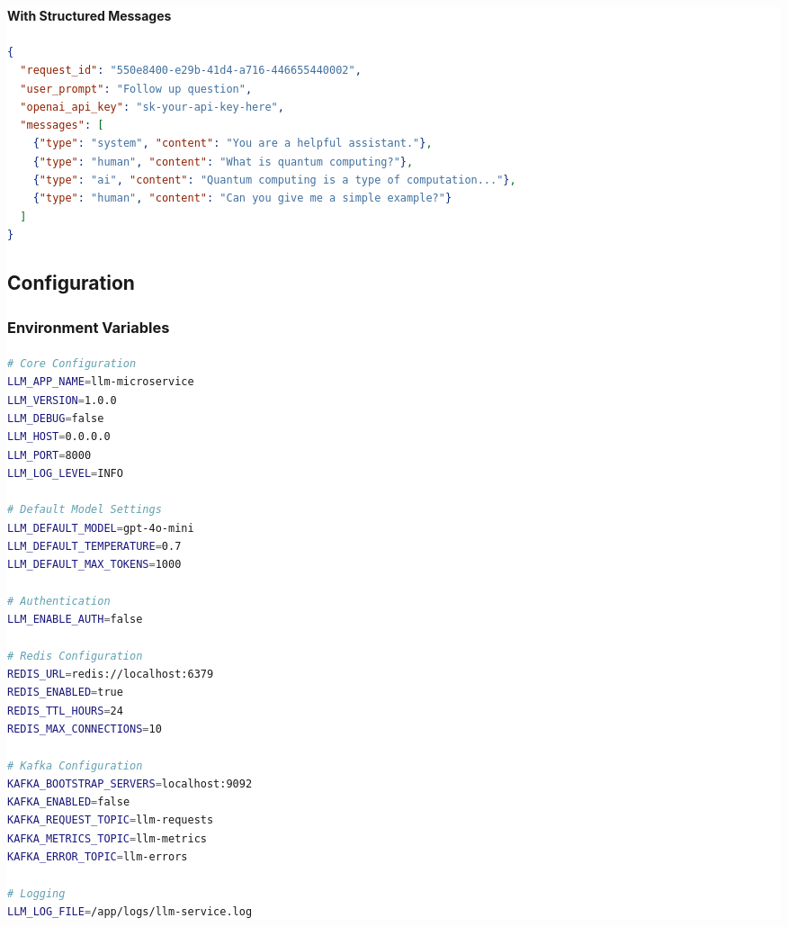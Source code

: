 #### With Structured Messages

```json
{
  "request_id": "550e8400-e29b-41d4-a716-446655440002",
  "user_prompt": "Follow up question",
  "openai_api_key": "sk-your-api-key-here",
  "messages": [
    {"type": "system", "content": "You are a helpful assistant."},
    {"type": "human", "content": "What is quantum computing?"},
    {"type": "ai", "content": "Quantum computing is a type of computation..."},
    {"type": "human", "content": "Can you give me a simple example?"}
  ]
}
```

## Configuration

### Environment Variables

```bash
# Core Configuration
LLM_APP_NAME=llm-microservice
LLM_VERSION=1.0.0
LLM_DEBUG=false
LLM_HOST=0.0.0.0
LLM_PORT=8000
LLM_LOG_LEVEL=INFO

# Default Model Settings
LLM_DEFAULT_MODEL=gpt-4o-mini
LLM_DEFAULT_TEMPERATURE=0.7
LLM_DEFAULT_MAX_TOKENS=1000

# Authentication
LLM_ENABLE_AUTH=false

# Redis Configuration
REDIS_URL=redis://localhost:6379
REDIS_ENABLED=true
REDIS_TTL_HOURS=24
REDIS_MAX_CONNECTIONS=10

# Kafka Configuration
KAFKA_BOOTSTRAP_SERVERS=localhost:9092
KAFKA_ENABLED=false
KAFKA_REQUEST_TOPIC=llm-requests
KAFKA_METRICS_TOPIC=llm-metrics
KAFKA_ERROR_TOPIC=llm-errors

# Logging
LLM_LOG_FILE=/app/logs/llm-service.log
```
